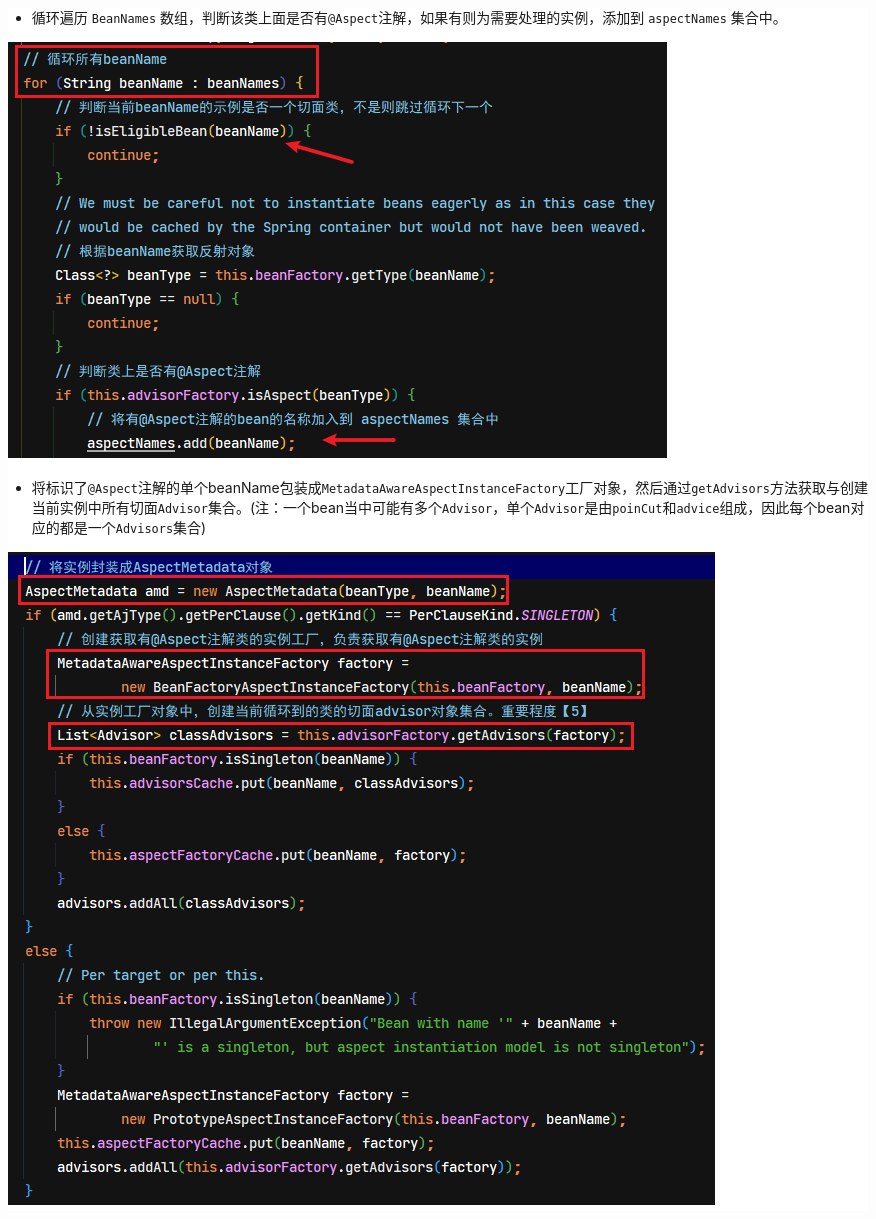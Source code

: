 
- 循环遍历 `BeanNames` 数组，判断该类上面是否有`@Aspect`注解，如果有则为需要处理的实例，添加到 `aspectNames` 集合中。

![](images/20210227091814077_12258.png)

- 将标识了`@Aspect`注解的单个beanName包装成`MetadataAwareAspectInstanceFactory`工厂对象，然后通过`getAdvisors`方法获取与创建当前实例中所有切面`Advisor`集合。(注：一个bean当中可能有多个`Advisor`，单个`Advisor`是由`poinCut`和`advice`组成，因此每个bean对应的都是一个`Advisors`集合)

![](images/20210227095235466_28954.png)
